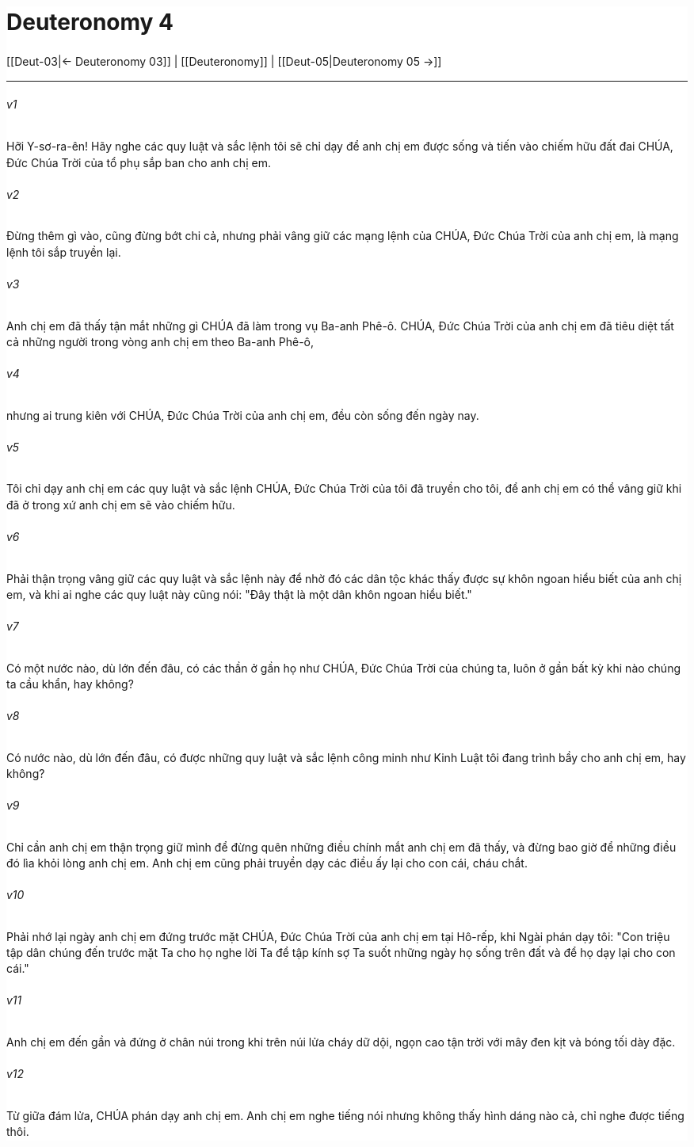 # Deuteronomy 4

[[Deut-03|← Deuteronomy 03]] | [[Deuteronomy]] | [[Deut-05|Deuteronomy 05 →]]
***



###### v1 
Hỡi Y-sơ-ra-ên! Hãy nghe các quy luật và sắc lệnh tôi sẽ chỉ dạy để anh chị em được sống và tiến vào chiếm hữu đất đai CHÚA, Đức Chúa Trời của tổ phụ sắp ban cho anh chị em. 

###### v2 
Đừng thêm gì vào, cũng đừng bớt chi cả, nhưng phải vâng giữ các mạng lệnh của CHÚA, Đức Chúa Trời của anh chị em, là mạng lệnh tôi sắp truyền lại. 

###### v3 
Anh chị em đã thấy tận mắt những gì CHÚA đã làm trong vụ Ba-anh Phê-ô. CHÚA, Đức Chúa Trời của anh chị em đã tiêu diệt tất cả những người trong vòng anh chị em theo Ba-anh Phê-ô, 

###### v4 
nhưng ai trung kiên với CHÚA, Đức Chúa Trời của anh chị em, đều còn sống đến ngày nay. 

###### v5 
Tôi chỉ dạy anh chị em các quy luật và sắc lệnh CHÚA, Đức Chúa Trời của tôi đã truyền cho tôi, để anh chị em có thể vâng giữ khi đã ở trong xứ anh chị em sẽ vào chiếm hữu. 

###### v6 
Phải thận trọng vâng giữ các quy luật và sắc lệnh này để nhờ đó các dân tộc khác thấy được sự khôn ngoan hiểu biết của anh chị em, và khi ai nghe các quy luật này cũng nói: "Đây thật là một dân khôn ngoan hiểu biết." 

###### v7 
Có một nước nào, dù lớn đến đâu, có các thần ở gần họ như CHÚA, Đức Chúa Trời của chúng ta, luôn ở gần bất kỳ khi nào chúng ta cầu khẩn, hay không? 

###### v8 
Có nước nào, dù lớn đến đâu, có được những quy luật và sắc lệnh công minh như Kinh Luật tôi đang trình bầy cho anh chị em, hay không? 

###### v9 
Chỉ cần anh chị em thận trọng giữ mình để đừng quên những điều chính mắt anh chị em đã thấy, và đừng bao giờ để những điều đó lìa khỏi lòng anh chị em. Anh chị em cũng phải truyền dạy các điều ấy lại cho con cái, cháu chắt. 

###### v10 
Phải nhớ lại ngày anh chị em đứng trước mặt CHÚA, Đức Chúa Trời của anh chị em tại Hô-rếp, khi Ngài phán dạy tôi: "Con triệu tập dân chúng đến trước mặt Ta cho họ nghe lời Ta để tập kính sợ Ta suốt những ngày họ sống trên đất và để họ dạy lại cho con cái." 

###### v11 
Anh chị em đến gần và đứng ở chân núi trong khi trên núi lửa cháy dữ dội, ngọn cao tận trời với mây đen kịt và bóng tối dày đặc. 

###### v12 
Từ giữa đám lửa, CHÚA phán dạy anh chị em. Anh chị em nghe tiếng nói nhưng không thấy hình dáng nào cả, chỉ nghe được tiếng thôi. 
